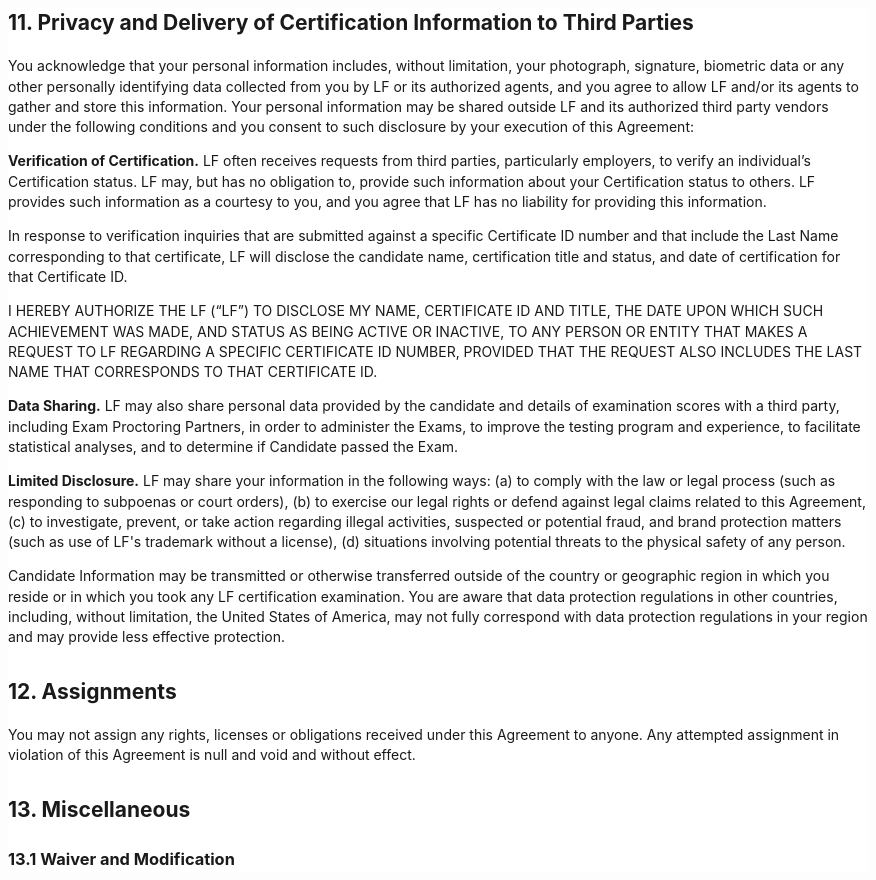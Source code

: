 ## 11. Privacy and Delivery of Certification Information to Third Parties <a id="11-privacy-and-delivery-of-certification-information-to-third-parties"></a>

You acknowledge that your personal information includes, without limitation, your photograph, signature, biometric data or any other personally identifying data collected from you by LF or its authorized agents, and you agree to allow LF and/or its agents to gather and store this information. Your personal information may be shared outside LF and its authorized third party vendors under the following conditions and you consent to such disclosure by your execution of this Agreement:

**Verification of Certification.** LF often receives requests from third parties, particularly employers, to verify an individual’s Certification status. LF may, but has no obligation to, provide such information about your Certification status to others. LF provides such information as a courtesy to you, and you agree that LF has no liability for providing this information.

In response to verification inquiries that are submitted against a specific Certificate ID number and that include the Last Name corresponding to that certificate, LF will disclose the candidate name, certification title and status, and date of certification for that Certificate ID.

I HEREBY AUTHORIZE THE LF \(“LF”\) TO DISCLOSE MY NAME, CERTIFICATE ID AND TITLE, THE DATE UPON WHICH SUCH ACHIEVEMENT WAS MADE, AND STATUS AS BEING ACTIVE OR INACTIVE, TO ANY PERSON OR ENTITY THAT MAKES A REQUEST TO LF REGARDING A SPECIFIC CERTIFICATE ID NUMBER, PROVIDED THAT THE REQUEST ALSO INCLUDES THE LAST NAME THAT CORRESPONDS TO THAT CERTIFICATE ID.

**Data Sharing.** LF may also share personal data provided by the candidate and details of examination scores with a third party, including Exam Proctoring Partners, in order to administer the Exams, to improve the testing program and experience, to facilitate statistical analyses, and to determine if Candidate passed the Exam.

**Limited Disclosure.** LF may share your information in the following ways: \(a\) to comply with the law or legal process \(such as responding to subpoenas or court orders\), \(b\) to exercise our legal rights or defend against legal claims related to this Agreement, \(c\) to investigate, prevent, or take action regarding illegal activities, suspected or potential fraud, and brand protection matters \(such as use of LF's trademark without a license\), \(d\) situations involving potential threats to the physical safety of any person.

Candidate Information may be transmitted or otherwise transferred outside of the country or geographic region in which you reside or in which you took any LF certification examination. You are aware that data protection regulations in other countries, including, without limitation, the United States of America, may not fully correspond with data protection regulations in your region and may provide less effective protection.

## **12. Assignments** <a id="12-assignments"></a>

You may not assign any rights, licenses or obligations received under this Agreement to anyone. Any attempted assignment in violation of this Agreement is null and void and without effect.

## **13. Miscellaneous**  <a id="13-miscellaneous"></a>

### **13.1 Waiver and Modification** <a id="13-1-waiver-and-modification"></a>
